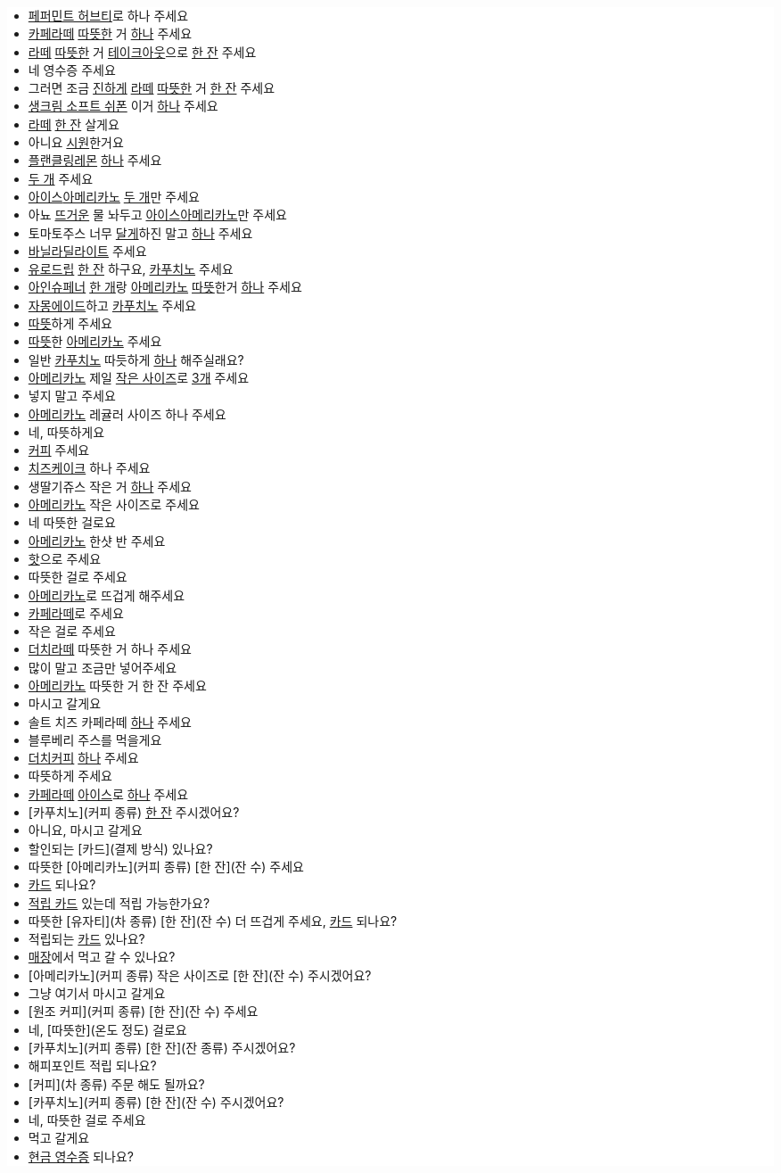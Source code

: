 - [페퍼민트 허브티](메뉴)로 하나 주세요
- [카페라떼](메뉴) [따뜻한](온도) 거 [하나](수량) 주세요
- [라떼](메뉴) [따뜻한](온도) 거 [테이크아웃](포장)으로 [한 잔](수량) 주세요
- 네 영수증 주세요
- 그러면 조금 [진하게](맛) [라떼](메뉴) [따뜻한](온도) 거 [한 잔](수량) 주세요
- [생크림 소프트 쉬폰](메뉴) 이거 [하나](수량) 주세요
- [라떼](메뉴) [한 잔](수량) 살게요
- 아니요 [시원](온도)한거요
- [플랜클링레몬](메뉴) [하나](수량) 주세요
- [두 개](수량) 주세요
- [아이스](온도)[아메리카노](메뉴) [두 개](수량)만 주세요
- 아뇨 [뜨거운](온도) 물 놔두고 [아이스](온도)[아메리카노](메뉴)만 주세요
- 토마토주스 너무 [달게](맛)하진 말고 [하나](수량) 주세요
- [바닐라딜라이트](메뉴) 주세요
- [유로드립](메뉴) [한 잔](수량) 하구요, [카푸치노](메뉴) 주세요
- [아인슈페너](메뉴) [한 개](수량)랑 [아메리카노](메뉴) [따뜻](온도)한거 [하나](수량) 주세요
- [자몽에이드](메뉴)하고 [카푸치노](메뉴) 주세요
- [따뜻](온도)하게 주세요
- [따뜻](온도)한 [아메리카노](메뉴) 주세요
- 일반 [카푸치노](메뉴) 따듯하게 [하나](수량) 해주실래요?
- [아메리카노](메뉴) 제일 [작은 사이즈](사이즈)로 [3개](수량) 주세요
- 넣지 말고 주세요
- [아메리카노](메뉴) 레귤러 사이즈 하나 주세요
- 네, 따뜻하게요
- [커피](메뉴) 주세요
- [치즈케이크](메뉴) 하나 주세요
- 생딸기쥬스 작은 거 [하나](수량) 주세요
- [아메리카노](메뉴) 작은 사이즈로 주세요
- 네 따뜻한 걸로요
- [아메리카노](메뉴) 한샷 반 주세요
- [핫](온도)으로 주세요
- 따뜻한 걸로 주세요
- [아메리카노](메뉴)로 뜨겁게 해주세요
- [카페라떼](메뉴)로 주세요
- 작은 걸로 주세요
- [더치라떼](메뉴) 따뜻한 거 하나 주세요
- 많이 말고 조금만 넣어주세요
- [아메리카노](메뉴) 따뜻한 거 한 잔 주세요
- 마시고 갈게요
- 솔트 치즈 카페라떼 [하나](수량) 주세요
- 블루베리 주스를 먹을게요
- [더치커피](메뉴) [하나](수량) 주세요
- 따뜻하게 주세요
- [카페라떼](메뉴) [아이스](온도)로 [하나](수량) 주세요
- [카푸치노](커피 종류) [한 잔](수량) 주시겠어요?
- 아니요, 마시고 갈게요
- 할인되는 [카드](결제 방식) 있나요?
- 따뜻한 [아메리카노](커피 종류) [한 잔](잔 수) 주세요
- [카드](결제수단) 되나요?
- [적립 카드](결제수단) 있는데 적립 가능한가요?
- 따뜻한 [유자티](차 종류) [한 잔](잔 수) 더 뜨겁게 주세요, [카드](결제수단) 되나요?
- 적립되는 [카드](결제수단) 있나요?
- [매장](장소)에서 먹고 갈 수 있나요?
- [아메리카노](커피 종류) 작은 사이즈로 [한 잔](잔 수) 주시겠어요?
- 그냥 여기서 마시고 갈게요
- [원조 커피](커피 종류) [한 잔](잔 수) 주세요
- 네, [따뜻한](온도 정도) 걸로요
- [카푸치노](커피 종류) [한 잔](잔 종류) 주시겠어요?
- 해피포인트 적립 되나요?
- [커피](차 종류) 주문 해도 될까요?
- [카푸치노](커피 종류) [한 잔](잔 수) 주시겠어요?
- 네, 따뜻한 걸로 주세요
- 먹고 갈게요
- [현금 영수증](증서) 되나요?